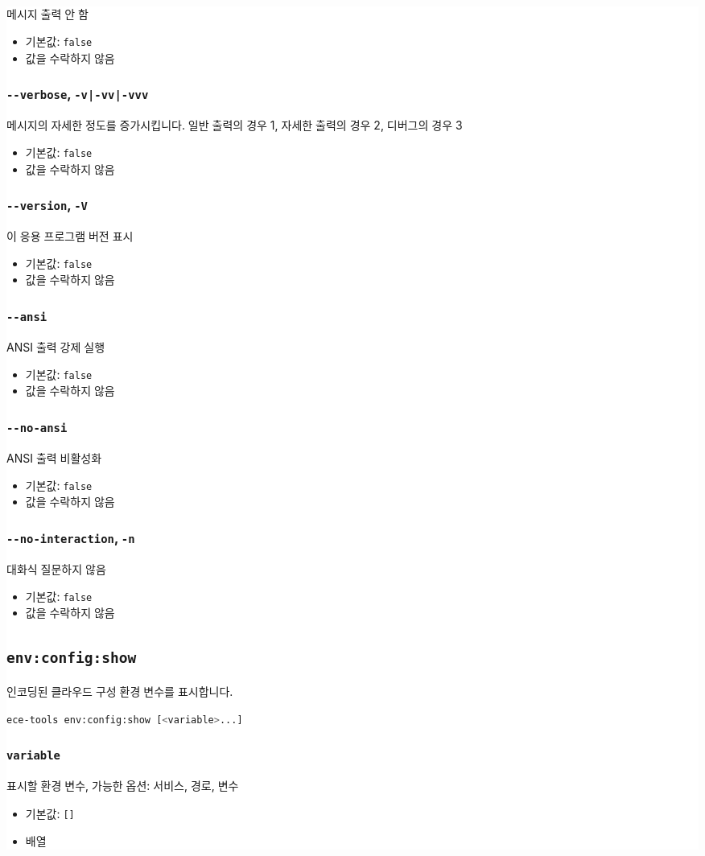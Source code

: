 메시지 출력 안 함

- 기본값: `false`
- 값을 수락하지 않음

### `--verbose`, `-v|-vv|-vvv`

메시지의 자세한 정도를 증가시킵니다. 일반 출력의 경우 1, 자세한 출력의 경우 2, 디버그의 경우 3

- 기본값: `false`
- 값을 수락하지 않음

### `--version`, `-V`

이 응용 프로그램 버전 표시

- 기본값: `false`
- 값을 수락하지 않음

### `--ansi`

ANSI 출력 강제 실행

- 기본값: `false`
- 값을 수락하지 않음

### `--no-ansi`

ANSI 출력 비활성화

- 기본값: `false`
- 값을 수락하지 않음

### `--no-interaction`, `-n`

대화식 질문하지 않음

- 기본값: `false`
- 값을 수락하지 않음


## `env:config:show`

인코딩된 클라우드 구성 환경 변수를 표시합니다.

```bash
ece-tools env:config:show [<variable>...]
```


### `variable`

표시할 환경 변수, 가능한 옵션: 서비스, 경로, 변수

- 기본값: `[]`

- 배열
